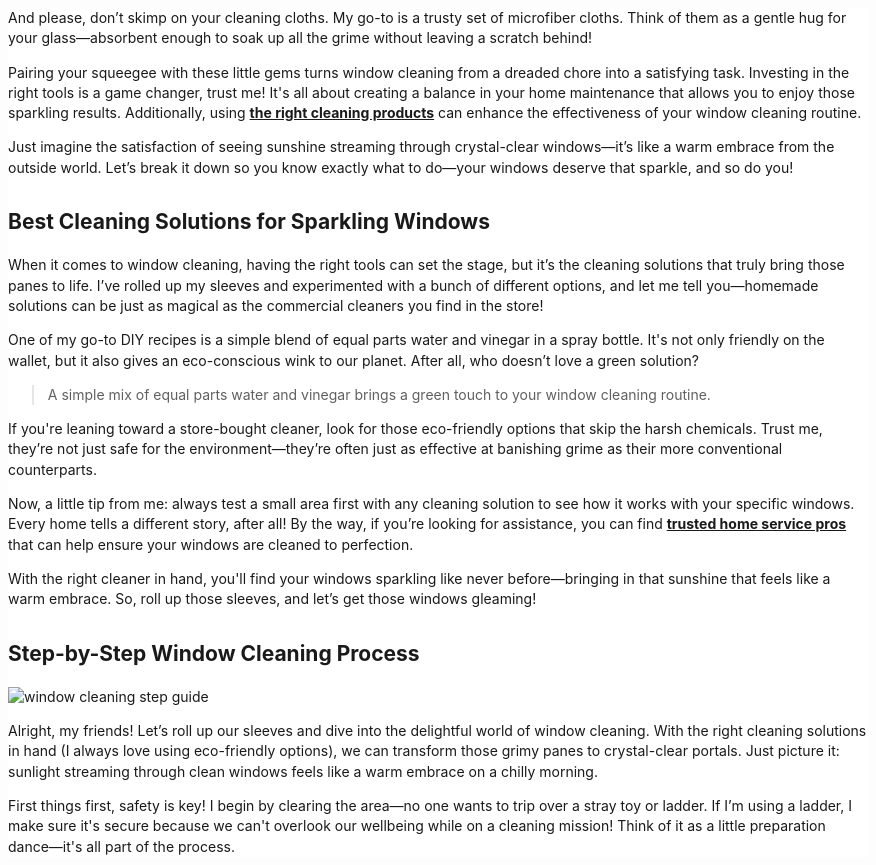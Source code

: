And please, don’t skimp on your cleaning cloths. My go-to is a trusty set of microfiber cloths. Think of them as a gentle hug for your glass—absorbent enough to soak up all the grime without leaving a scratch behind!

Pairing your squeegee with these little gems turns window cleaning from a dreaded chore into a satisfying task. Investing in the right tools is a game changer, trust me! It's all about creating a balance in your home maintenance that allows you to enjoy those sparkling results. Additionally, using [**the right cleaning products**](https://homeservicebuzz.com/category/cleaning-hacks-guides) can enhance the effectiveness of your window cleaning routine.

Just imagine the satisfaction of seeing sunshine streaming through crystal-clear windows—it’s like a warm embrace from the outside world. Let’s break it down so you know exactly what to do—your windows deserve that sparkle, and so do you!

## Best Cleaning Solutions for Sparkling Windows

When it comes to window cleaning, having the right tools can set the stage, but it’s the cleaning solutions that truly bring those panes to life. I’ve rolled up my sleeves and experimented with a bunch of different options, and let me tell you—homemade solutions can be just as magical as the commercial cleaners you find in the store!

One of my go-to DIY recipes is a simple blend of equal parts water and vinegar in a spray bottle. It's not only friendly on the wallet, but it also gives an eco-conscious wink to our planet. After all, who doesn’t love a green solution?

> A simple mix of equal parts water and vinegar brings a green touch to your window cleaning routine.

If you're leaning toward a store-bought cleaner, look for those eco-friendly options that skip the harsh chemicals. Trust me, they’re not just safe for the environment—they’re often just as effective at banishing grime as their more conventional counterparts.

Now, a little tip from me: always test a small area first with any cleaning solution to see how it works with your specific windows. Every home tells a different story, after all! By the way, if you’re looking for assistance, you can find [**trusted home service pros**](https://homeservicebuzz.com) that can help ensure your windows are cleaned to perfection.

With the right cleaner in hand, you'll find your windows sparkling like never before—bringing in that sunshine that feels like a warm embrace. So, roll up those sleeves, and let’s get those windows gleaming!

## Step-by-Step Window Cleaning Process

![window cleaning step guide](https://homeservicebuzz.com/wp-content/uploads/2025/04/window_cleaning_step_guide.jpg)

Alright, my friends! Let’s roll up our sleeves and dive into the delightful world of window cleaning. With the right cleaning solutions in hand (I always love using eco-friendly options), we can transform those grimy panes to crystal-clear portals. Just picture it: sunlight streaming through clean windows feels like a warm embrace on a chilly morning.

First things first, safety is key! I begin by clearing the area—no one wants to trip over a stray toy or ladder. If I’m using a ladder, I make sure it's secure because we can't overlook our wellbeing while on a cleaning mission! Think of it as a little preparation dance—it's all part of the process.
